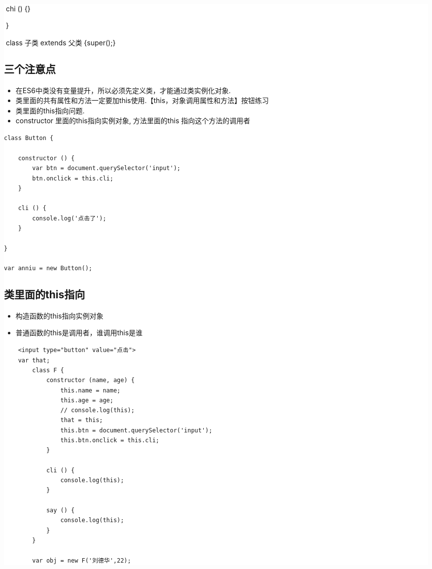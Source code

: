 ​		chi () {}

​	}

​	class 子类 extends 父类 {super();}

## 三个注意点

- 在ES6中类没有变量提升，所以必须先定义类，才能通过类实例化对象.
- 类里面的共有属性和方法一定要加this使用.【this，对象调用属性和方法】按钮练习
- 类里面的this指向问题. 
- constructor 里面的this指向实例对象, 方法里面的this 指向这个方法的调用者

```
class Button {

	constructor () {
		var btn = document.querySelector('input');
		btn.onclick = this.cli;
	}

	cli () {
		console.log('点击了');
	}

}

var anniu = new Button();
```

## 类里面的this指向

- 构造函数的this指向实例对象

- 普通函数的this是调用者，谁调用this是谁

  

```
	<input type="button" value="点击">
	var that;
		class F {
			constructor (name, age) {
				this.name = name;
				this.age = age;
				// console.log(this);
				that = this;
				this.btn = document.querySelector('input');
				this.btn.onclick = this.cli;
			}

			cli () {
				console.log(this);
			}

			say () {
				console.log(this);
			}
		}

		var obj = new F('刘德华',22);
```
